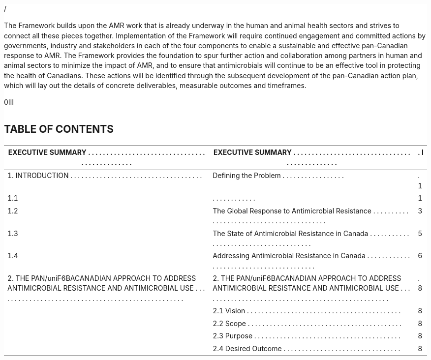 

/

The Framework builds upon the AMR work that is already underway in the human and animal health sectors and strives to connect all these pieces together. Implementation of the Framework will require continued engagement and committed actions by governments, industry and stakeholders in each of the four components to enable a sustainable and effective pan-Canadian response to AMR. The Framework provides the foundation to spur further action and collaboration among partners in human and animal sectors to minimize the impact of AMR, and to ensure that antimicrobials will continue to be an effective tool in protecting the health of Canadians. These actions will be identified through the subsequent development of the pan-Canadian action plan, which will lay out the details of concrete deliverables, measurable outcomes and timeframes.



0III

## TABLE OF CONTENTS

| EXECUTIVE SUMMARY . . . . . . . . . . . . . . . . . . . . . . . . . . . . . . . . . . . . . . . . . . . . . .                                                                                         | EXECUTIVE SUMMARY . . . . . . . . . . . . . . . . . . . . . . . . . . . . . . . . . . . . . . . . . . . . . .                                                                                         | . I   |
|-------------------------------------------------------------------------------------------------------------------------------------------------------------------------------------------------------|-------------------------------------------------------------------------------------------------------------------------------------------------------------------------------------------------------|-------|
| 1.  INTRODUCTION . . . . . . . . . . . . . . . . . . . . . . . . . . . . . . . . . . . .                                                                                                              | Defining the Problem  . . . . . . . . . . . . . . . . .                                                                                                                                               | . 1   |
| 1.1                                                                                                                                                                                                   | . . . . . . . . . . . .                                                                                                                                                                               | 1     |
| 1.2                                                                                                                                                                                                   | The Global Response to Antimicrobial Resistance . . . . . . . . . . . . . . . . . . . . . . . . . . . . . . . . . . . . . . . . .                                                                     | 3     |
| 1.3                                                                                                                                                                                                   | The State of Antimicrobial Resistance in Canada . . . . . . . . . . . . . . . . . . . . . . . . . . . . . . . . . . . . . .                                                                           | 5     |
| 1.4                                                                                                                                                                                                   | Addressing Antimicrobial Resistance in Canada  . . . . . . . . . . . . . . . . . . . . . . . . . . . . . . . . . . . . . . . .                                                                        | 6     |
| 2.  THE PAN/uniF6BACANADIAN APPROACH TO ADDRESS ANTIMICROBIAL RESISTANCE  AND ANTIMICROBIAL USE . . . . . . . . . . . . . . . . . . . . . . . . . . . . . . . . . . . . . . . . . . . . . . . . . . . | 2.  THE PAN/uniF6BACANADIAN APPROACH TO ADDRESS ANTIMICROBIAL RESISTANCE  AND ANTIMICROBIAL USE . . . . . . . . . . . . . . . . . . . . . . . . . . . . . . . . . . . . . . . . . . . . . . . . . . . | . 8   |
|                                                                                                                                                                                                       | 2.1   Vision . . . . . . . . . . . . . . . . . . . . . . . . . . . . . . . . . . . . . . . . . .                                                                                                      | 8     |
|                                                                                                                                                                                                       | 2.2   Scope  . . . . . . . . . . . . . . . . . . . . . . . . . . . . . . . . . . . . . . . . . .                                                                                                      | 8     |
|                                                                                                                                                                                                       | 2.3   Purpose . . . . . . . . . . . . . . . . . . . . . . . . . . . . . . . . . . . . . . . .                                                                                                         | 8     |
|                                                                                                                                                                                                       | 2.4   Desired Outcome . . . . . . . . . . . . . . . . . . . . . . . . . . . . . . . .                                                                                                                 | 8     |